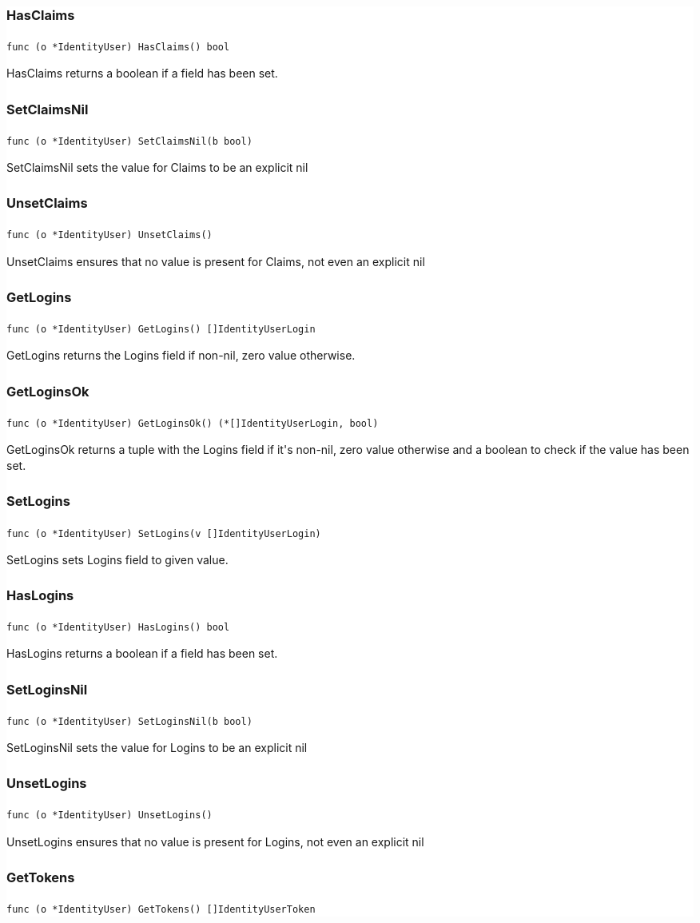 ### HasClaims

`func (o *IdentityUser) HasClaims() bool`

HasClaims returns a boolean if a field has been set.

### SetClaimsNil

`func (o *IdentityUser) SetClaimsNil(b bool)`

 SetClaimsNil sets the value for Claims to be an explicit nil

### UnsetClaims
`func (o *IdentityUser) UnsetClaims()`

UnsetClaims ensures that no value is present for Claims, not even an explicit nil
### GetLogins

`func (o *IdentityUser) GetLogins() []IdentityUserLogin`

GetLogins returns the Logins field if non-nil, zero value otherwise.

### GetLoginsOk

`func (o *IdentityUser) GetLoginsOk() (*[]IdentityUserLogin, bool)`

GetLoginsOk returns a tuple with the Logins field if it's non-nil, zero value otherwise
and a boolean to check if the value has been set.

### SetLogins

`func (o *IdentityUser) SetLogins(v []IdentityUserLogin)`

SetLogins sets Logins field to given value.

### HasLogins

`func (o *IdentityUser) HasLogins() bool`

HasLogins returns a boolean if a field has been set.

### SetLoginsNil

`func (o *IdentityUser) SetLoginsNil(b bool)`

 SetLoginsNil sets the value for Logins to be an explicit nil

### UnsetLogins
`func (o *IdentityUser) UnsetLogins()`

UnsetLogins ensures that no value is present for Logins, not even an explicit nil
### GetTokens

`func (o *IdentityUser) GetTokens() []IdentityUserToken`
